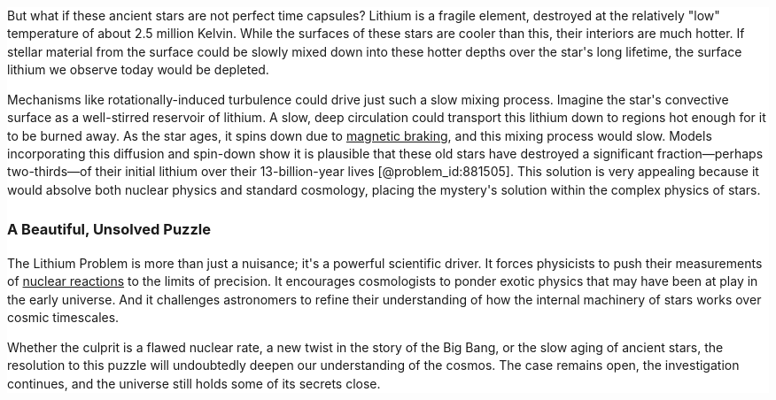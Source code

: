 But what if these ancient stars are not perfect time capsules? Lithium is a fragile element, destroyed at the relatively "low" temperature of about $2.5$ million Kelvin. While the surfaces of these stars are cooler than this, their interiors are much hotter. If stellar material from the surface could be slowly mixed down into these hotter depths over the star's long lifetime, the surface lithium we observe today would be depleted.

Mechanisms like rotationally-induced turbulence could drive just such a slow mixing process. Imagine the star's convective surface as a well-stirred reservoir of lithium. A slow, deep circulation could transport this lithium down to regions hot enough for it to be burned away. As the star ages, it spins down due to [magnetic braking](@article_id:161416), and this mixing process would slow. Models incorporating this diffusion and spin-down show it is plausible that these old stars have destroyed a significant fraction—perhaps two-thirds—of their initial lithium over their 13-billion-year lives [@problem_id:881505]. This solution is very appealing because it would absolve both nuclear physics and standard cosmology, placing the mystery's solution within the complex physics of stars.

### A Beautiful, Unsolved Puzzle

The Lithium Problem is more than just a nuisance; it's a powerful scientific driver. It forces physicists to push their measurements of [nuclear reactions](@article_id:158947) to the limits of precision. It encourages cosmologists to ponder exotic physics that may have been at play in the early universe. And it challenges astronomers to refine their understanding of how the internal machinery of stars works over cosmic timescales.

Whether the culprit is a flawed nuclear rate, a new twist in the story of the Big Bang, or the slow aging of ancient stars, the resolution to this puzzle will undoubtedly deepen our understanding of the cosmos. The case remains open, the investigation continues, and the universe still holds some of its secrets close.